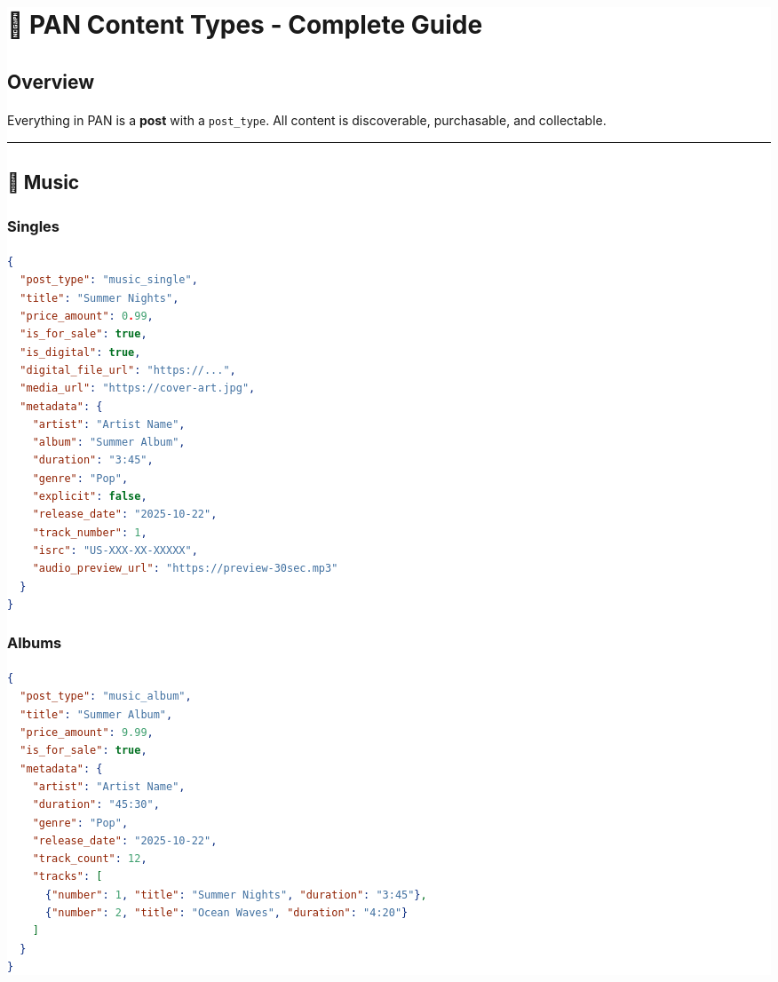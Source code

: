 # 🎯 PAN Content Types - Complete Guide

## Overview
Everything in PAN is a **post** with a `post_type`. All content is discoverable, purchasable, and collectable.

---

## 🎵 Music

### Singles
```json
{
  "post_type": "music_single",
  "title": "Summer Nights",
  "price_amount": 0.99,
  "is_for_sale": true,
  "is_digital": true,
  "digital_file_url": "https://...",
  "media_url": "https://cover-art.jpg",
  "metadata": {
    "artist": "Artist Name",
    "album": "Summer Album",
    "duration": "3:45",
    "genre": "Pop",
    "explicit": false,
    "release_date": "2025-10-22",
    "track_number": 1,
    "isrc": "US-XXX-XX-XXXXX",
    "audio_preview_url": "https://preview-30sec.mp3"
  }
}
```

### Albums
```json
{
  "post_type": "music_album",
  "title": "Summer Album",
  "price_amount": 9.99,
  "is_for_sale": true,
  "metadata": {
    "artist": "Artist Name",
    "duration": "45:30",
    "genre": "Pop",
    "release_date": "2025-10-22",
    "track_count": 12,
    "tracks": [
      {"number": 1, "title": "Summer Nights", "duration": "3:45"},
      {"number": 2, "title": "Ocean Waves", "duration": "4:20"}
    ]
  }
}
```
